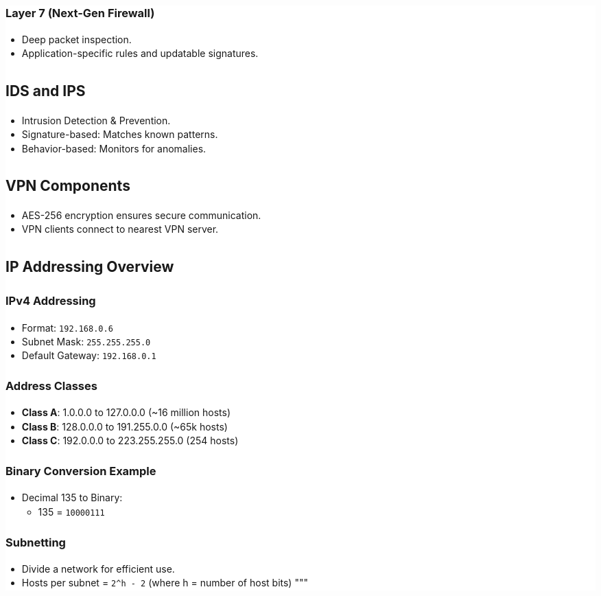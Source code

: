 ### Layer 7 (Next-Gen Firewall)
- Deep packet inspection.
- Application-specific rules and updatable signatures.

## IDS and IPS
- Intrusion Detection & Prevention.
- Signature-based: Matches known patterns.
- Behavior-based: Monitors for anomalies.

## VPN Components
- AES-256 encryption ensures secure communication.
- VPN clients connect to nearest VPN server.

## IP Addressing Overview

### IPv4 Addressing
- Format: `192.168.0.6`
- Subnet Mask: `255.255.255.0`
- Default Gateway: `192.168.0.1`

### Address Classes
- **Class A**: 1.0.0.0 to 127.0.0.0 (~16 million hosts)
- **Class B**: 128.0.0.0 to 191.255.0.0 (~65k hosts)
- **Class C**: 192.0.0.0 to 223.255.255.0 (254 hosts)

### Binary Conversion Example
- Decimal 135 to Binary:
  - 135 = `10000111`

### Subnetting
- Divide a network for efficient use.
- Hosts per subnet = `2^h - 2` (where h = number of host bits)
"""



